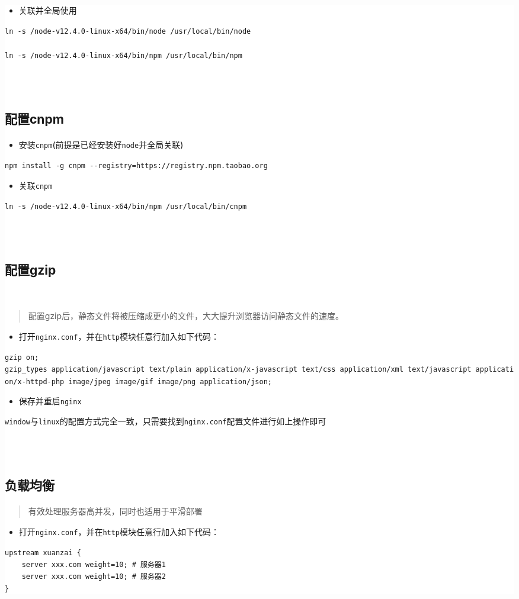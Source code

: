 - 关联并全局使用

```
ln -s /node-v12.4.0-linux-x64/bin/node /usr/local/bin/node

ln -s /node-v12.4.0-linux-x64/bin/npm /usr/local/bin/npm
```

<br/>
<br/>

## 配置cnpm

- 安装`cnpm`(前提是已经安装好`node`并全局关联)

```
npm install -g cnpm --registry=https://registry.npm.taobao.org
```

- 关联`cnpm`

```
ln -s /node-v12.4.0-linux-x64/bin/npm /usr/local/bin/cnpm
```

<br/>
<br/>

## 配置gzip

<br/>

> 配置gzip后，静态文件将被压缩成更小的文件，大大提升浏览器访问静态文件的速度。

- 打开`nginx.conf`，并在`http`模块任意行加入如下代码：

```
gzip on;
gzip_types application/javascript text/plain application/x-javascript text/css application/xml text/javascript application/x-httpd-php image/jpeg image/gif image/png application/json;
```

- 保存并重启`nginx`

`window`与`linux`的配置方式完全一致，只需要找到`nginx.conf`配置文件进行如上操作即可

<br/>
<br/>

## 负载均衡

> 有效处理服务器高并发，同时也适用于平滑部署

- 打开`nginx.conf`，并在`http`模块任意行加入如下代码：

```
upstream xuanzai {
	server xxx.com weight=10; # 服务器1
	server xxx.com weight=10; # 服务器2
}
```
